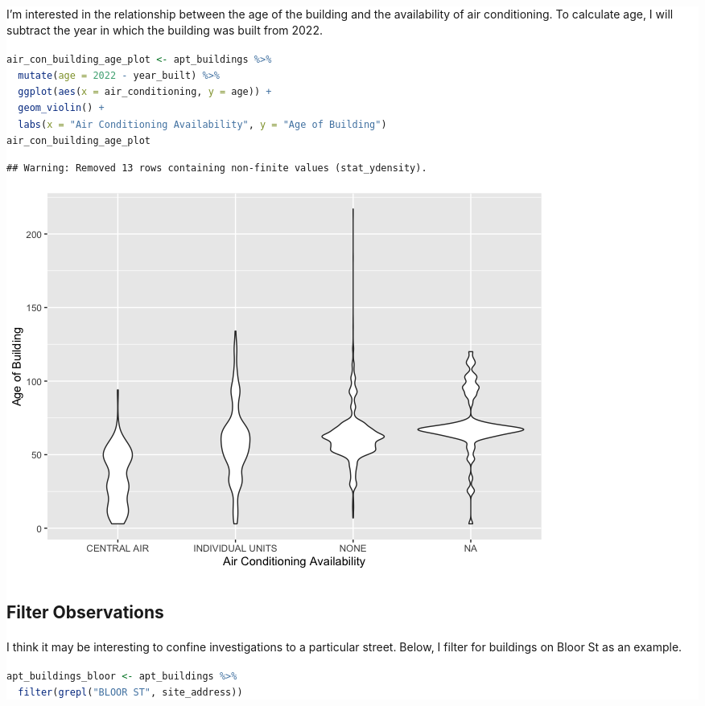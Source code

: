 I’m interested in the relationship between the age of the building and
the availability of air conditioning. To calculate age, I will subtract
the year in which the building was built from 2022.

``` r
air_con_building_age_plot <- apt_buildings %>%
  mutate(age = 2022 - year_built) %>%
  ggplot(aes(x = air_conditioning, y = age)) +
  geom_violin() +
  labs(x = "Air Conditioning Availability", y = "Age of Building")
air_con_building_age_plot
```

    ## Warning: Removed 13 rows containing non-finite values (stat_ydensity).

![](mini-project-1_files/figure-gfm/unnamed-chunk-5-1.png)

## Filter Observations

I think it may be interesting to confine investigations to a particular
street. Below, I filter for buildings on Bloor St as an example.

``` r
apt_buildings_bloor <- apt_buildings %>%
  filter(grepl("BLOOR ST", site_address))
```
